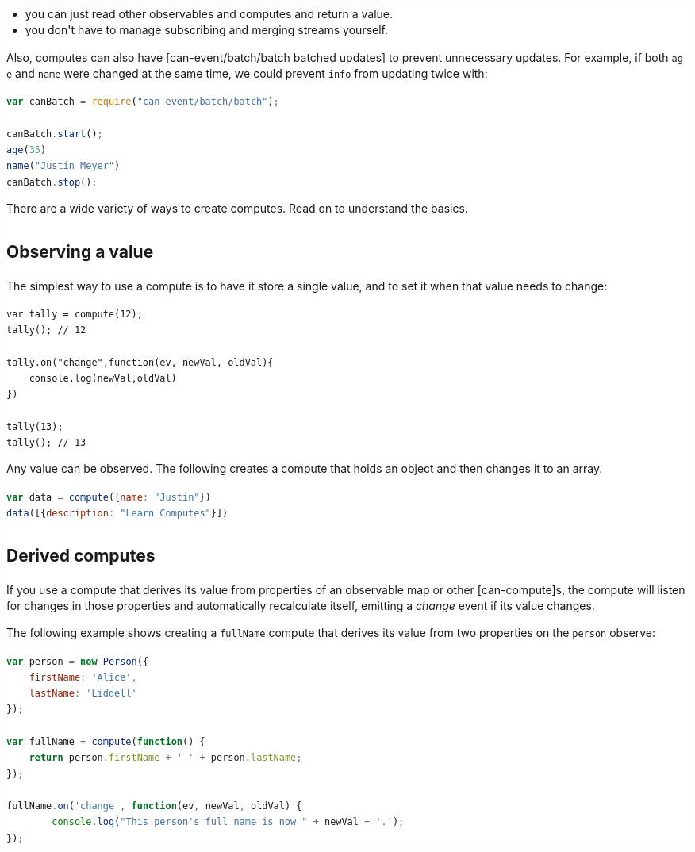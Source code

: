  - you can just read other observables and computes and return a value.  
 - you don't have to manage subscribing and merging streams yourself.

Also, computes can also have [can-event/batch/batch batched updates] to prevent unnecessary
updates. For example, if both `age` and `name` were changed at the same time, we
could prevent `info` from updating twice with:

```js
var canBatch = require("can-event/batch/batch");

canBatch.start();
age(35)
name("Justin Meyer")
canBatch.stop();
```

There are a wide variety of ways to create computes. Read on to understand the basics.

## Observing a value

The simplest way to use a compute is to have it store a single value, and to set it when
that value needs to change:

```
var tally = compute(12);
tally(); // 12

tally.on("change",function(ev, newVal, oldVal){
    console.log(newVal,oldVal)
})

tally(13);
tally(); // 13
```

Any value can be observed.  The following creates a compute
that holds an object and then changes it to an array.

```js
var data = compute({name: "Justin"})
data([{description: "Learn Computes"}])
```


## Derived computes

If you use a compute that derives its
value from properties of an observable map or other [can-compute]s, the compute will listen for changes in those
properties and automatically recalculate itself, emitting a _change_ event if its value
changes.

The following example shows creating a `fullName` compute
that derives its value from two properties on the `person` observe:

```js
var person = new Person({
	firstName: 'Alice',
	lastName: 'Liddell'
});

var fullName = compute(function() {
	return person.firstName + ' ' + person.lastName;
});

fullName.on('change', function(ev, newVal, oldVal) {
		console.log("This person's full name is now " + newVal + '.');
});

```